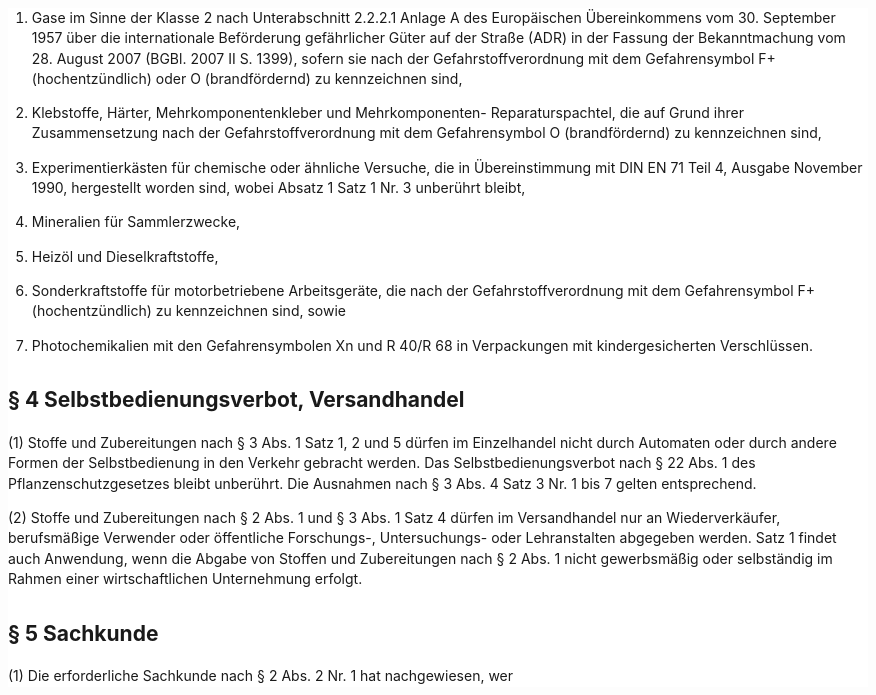 1.  Gase im Sinne der Klasse 2 nach Unterabschnitt 2.2.2.1 Anlage A des
    Europäischen Übereinkommens vom 30. September 1957 über die
    internationale Beförderung gefährlicher Güter auf der Straße (ADR) in
    der Fassung der Bekanntmachung vom 28. August 2007 (BGBl. 2007 II S.
    1399), sofern sie nach der Gefahrstoffverordnung mit dem
    Gefahrensymbol F+ (hochentzündlich) oder O (brandfördernd) zu
    kennzeichnen sind,


2.  Klebstoffe, Härter, Mehrkomponentenkleber und Mehrkomponenten-
    Reparaturspachtel, die auf Grund ihrer Zusammensetzung nach der
    Gefahrstoffverordnung mit dem Gefahrensymbol O (brandfördernd) zu
    kennzeichnen sind,


3.  Experimentierkästen für chemische oder ähnliche Versuche, die in
    Übereinstimmung mit DIN EN 71 Teil 4, Ausgabe November 1990,
    hergestellt worden sind, wobei Absatz 1 Satz 1 Nr. 3 unberührt bleibt,


4.  Mineralien für Sammlerzwecke,


5.  Heizöl und Dieselkraftstoffe,


6.  Sonderkraftstoffe für motorbetriebene Arbeitsgeräte, die nach der
    Gefahrstoffverordnung mit dem Gefahrensymbol F+ (hochentzündlich) zu
    kennzeichnen sind, sowie


7.  Photochemikalien mit den Gefahrensymbolen Xn und R 40/R 68 in
    Verpackungen mit kindergesicherten Verschlüssen.





## § 4 Selbstbedienungsverbot, Versandhandel

(1) Stoffe und Zubereitungen nach § 3 Abs. 1 Satz 1, 2 und 5 dürfen im
Einzelhandel nicht durch Automaten oder durch andere Formen der
Selbstbedienung in den Verkehr gebracht werden. Das
Selbstbedienungsverbot nach § 22 Abs. 1 des Pflanzenschutzgesetzes
bleibt unberührt. Die Ausnahmen nach § 3 Abs. 4 Satz 3 Nr. 1 bis 7
gelten entsprechend.

(2) Stoffe und Zubereitungen nach § 2 Abs. 1 und § 3 Abs. 1 Satz 4
dürfen im Versandhandel nur an Wiederverkäufer, berufsmäßige Verwender
oder öffentliche Forschungs-, Untersuchungs- oder Lehranstalten
abgegeben werden. Satz 1 findet auch Anwendung, wenn die Abgabe von
Stoffen und Zubereitungen nach § 2 Abs. 1 nicht gewerbsmäßig oder
selbständig im Rahmen einer wirtschaftlichen Unternehmung erfolgt.


## § 5 Sachkunde

(1) Die erforderliche Sachkunde nach § 2 Abs. 2 Nr. 1 hat
nachgewiesen, wer
